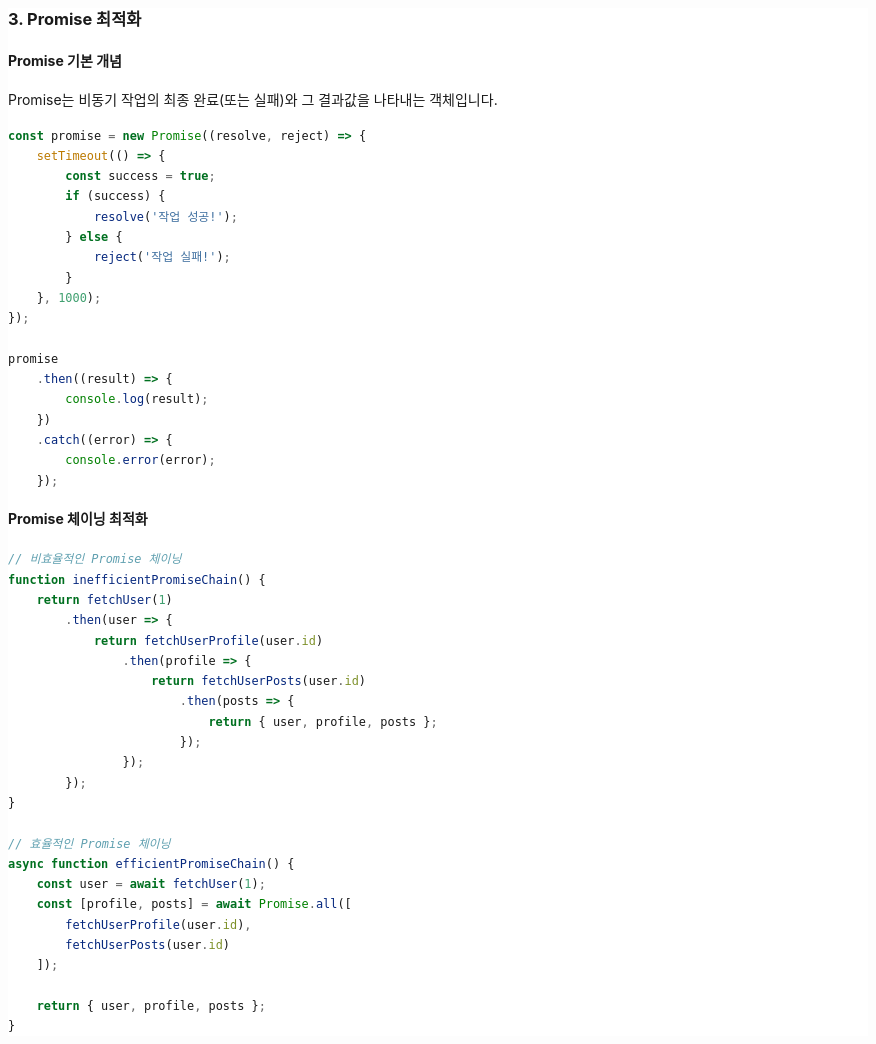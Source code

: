 ### 3. Promise 최적화

#### Promise 기본 개념

Promise는 비동기 작업의 최종 완료(또는 실패)와 그 결과값을 나타내는 객체입니다.

```javascript
const promise = new Promise((resolve, reject) => {
    setTimeout(() => {
        const success = true;
        if (success) {
            resolve('작업 성공!');
        } else {
            reject('작업 실패!');
        }
    }, 1000);
});

promise
    .then((result) => {
        console.log(result);
    })
    .catch((error) => {
        console.error(error);
    });
```

#### Promise 체이닝 최적화

```javascript
// 비효율적인 Promise 체이닝
function inefficientPromiseChain() {
    return fetchUser(1)
        .then(user => {
            return fetchUserProfile(user.id)
                .then(profile => {
                    return fetchUserPosts(user.id)
                        .then(posts => {
                            return { user, profile, posts };
                        });
                });
        });
}

// 효율적인 Promise 체이닝
async function efficientPromiseChain() {
    const user = await fetchUser(1);
    const [profile, posts] = await Promise.all([
        fetchUserProfile(user.id),
        fetchUserPosts(user.id)
    ]);
    
    return { user, profile, posts };
}
```
